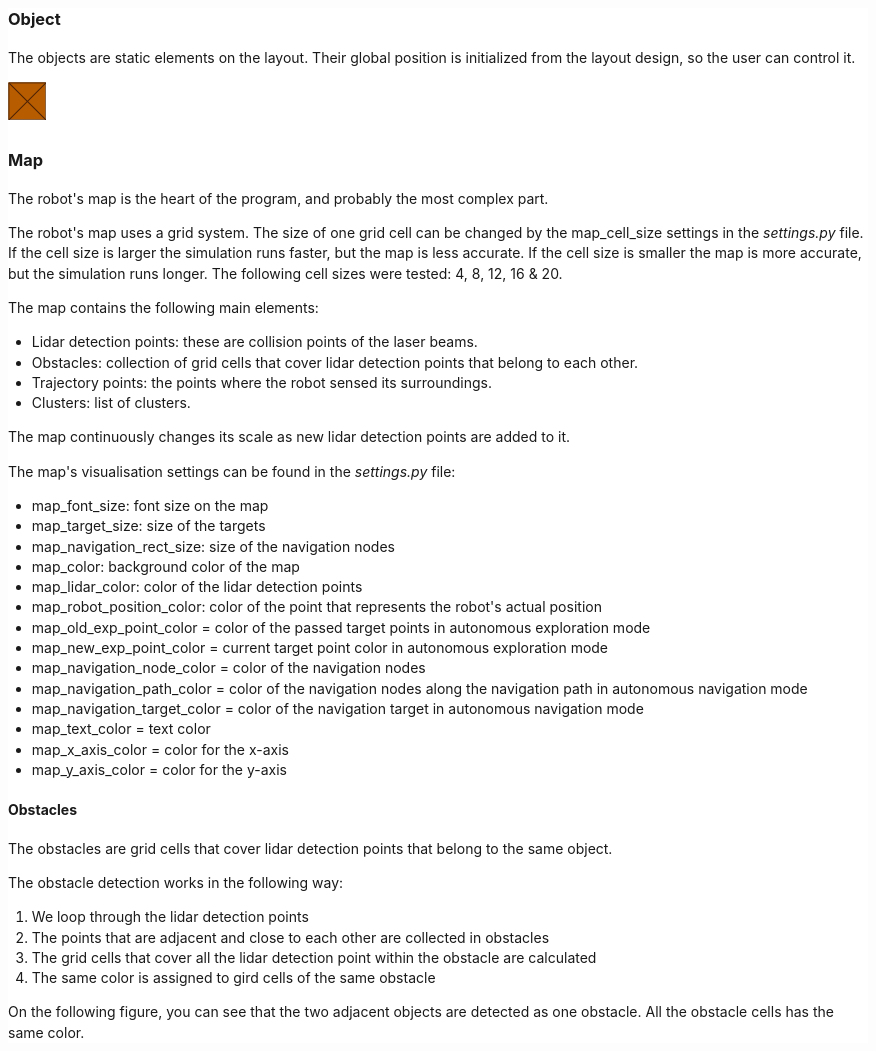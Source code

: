 ### Object
The objects are static elements on the layout. 
Their global position is initialized from the layout design, so the user can control it.

![Object](documentation/Object.bmp "Object")

### Map
The robot's map is the heart of the program, and probably the most complex part.

The robot's map uses a grid system. The size of one grid cell can be changed by the map_cell_size settings in the *settings.py* file.
If the cell size is larger the simulation runs faster, but the map is less accurate.
If the cell size is smaller the map is more accurate, but the simulation runs longer.
The following cell sizes were tested: 4, 8, 12, 16 & 20.

The map contains the following main elements:
* Lidar detection points: these are collision points of the laser beams.
* Obstacles: collection of grid cells that cover lidar detection points that belong to each other.
* Trajectory points: the points where the robot sensed its surroundings.
* Clusters: list of clusters.

The map continuously changes its scale as new lidar detection points are added to it.

The map's visualisation settings can be found in the *settings.py* file:
* map_font_size: font size on the map
* map_target_size: size of the targets
* map_navigation_rect_size: size of the navigation nodes
* map_color: background color of the map
* map_lidar_color: color of the lidar detection points
* map_robot_position_color: color of the point that represents the robot's actual position
* map_old_exp_point_color = color of the passed target points in autonomous exploration mode
* map_new_exp_point_color = current target point color in autonomous exploration mode
* map_navigation_node_color = color of the navigation nodes
* map_navigation_path_color = color of the navigation nodes along the navigation path in autonomous navigation mode
* map_navigation_target_color = color of the navigation target in autonomous navigation mode
* map_text_color = text color
* map_x_axis_color = color for the x-axis
* map_y_axis_color = color for the y-axis

#### Obstacles
The obstacles are grid cells that cover lidar detection points that belong to the same object.

The obstacle detection works in the following way:
1. We loop through the lidar detection points
1. The points that are adjacent and close to each other are collected in obstacles
1. The grid cells that cover all the lidar detection point within the obstacle are calculated
1. The same color is assigned to gird cells of the same obstacle

On the following figure, you can see that the two adjacent objects are detected as one obstacle.
All the obstacle cells has the same color.
